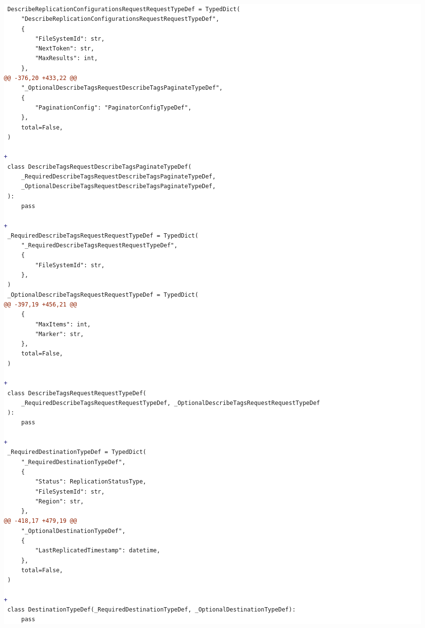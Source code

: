 ```diff
 DescribeReplicationConfigurationsRequestRequestTypeDef = TypedDict(
     "DescribeReplicationConfigurationsRequestRequestTypeDef",
     {
         "FileSystemId": str,
         "NextToken": str,
         "MaxResults": int,
     },
@@ -376,20 +433,22 @@
     "_OptionalDescribeTagsRequestDescribeTagsPaginateTypeDef",
     {
         "PaginationConfig": "PaginatorConfigTypeDef",
     },
     total=False,
 )
 
+
 class DescribeTagsRequestDescribeTagsPaginateTypeDef(
     _RequiredDescribeTagsRequestDescribeTagsPaginateTypeDef,
     _OptionalDescribeTagsRequestDescribeTagsPaginateTypeDef,
 ):
     pass
 
+
 _RequiredDescribeTagsRequestRequestTypeDef = TypedDict(
     "_RequiredDescribeTagsRequestRequestTypeDef",
     {
         "FileSystemId": str,
     },
 )
 _OptionalDescribeTagsRequestRequestTypeDef = TypedDict(
@@ -397,19 +456,21 @@
     {
         "MaxItems": int,
         "Marker": str,
     },
     total=False,
 )
 
+
 class DescribeTagsRequestRequestTypeDef(
     _RequiredDescribeTagsRequestRequestTypeDef, _OptionalDescribeTagsRequestRequestTypeDef
 ):
     pass
 
+
 _RequiredDestinationTypeDef = TypedDict(
     "_RequiredDestinationTypeDef",
     {
         "Status": ReplicationStatusType,
         "FileSystemId": str,
         "Region": str,
     },
@@ -418,17 +479,19 @@
     "_OptionalDestinationTypeDef",
     {
         "LastReplicatedTimestamp": datetime,
     },
     total=False,
 )
 
+
 class DestinationTypeDef(_RequiredDestinationTypeDef, _OptionalDestinationTypeDef):
     pass
```